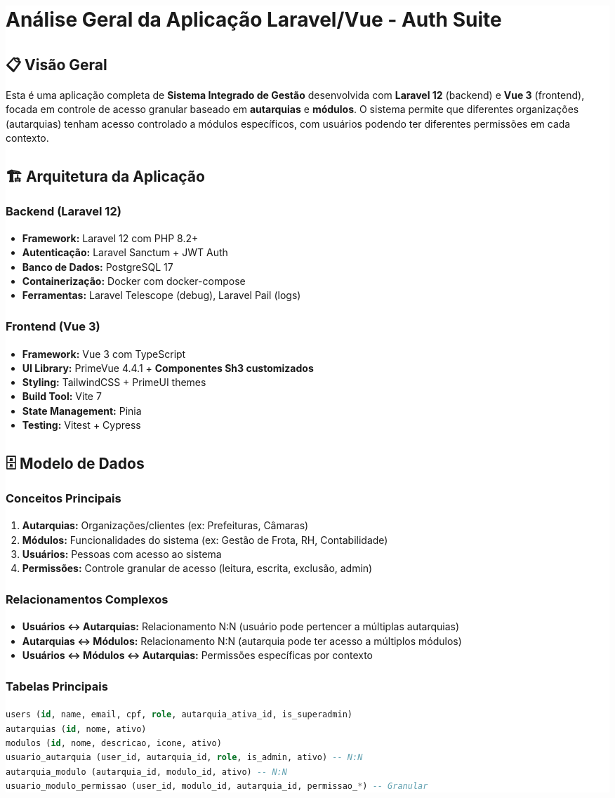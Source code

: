 # Análise Geral da Aplicação Laravel/Vue - Auth Suite

## 📋 Visão Geral

Esta é uma aplicação completa de **Sistema Integrado de Gestão** desenvolvida com **Laravel 12** (backend) e **Vue 3** (frontend), focada em controle de acesso granular baseado em **autarquias** e **módulos**. O sistema permite que diferentes organizações (autarquias) tenham acesso controlado a módulos específicos, com usuários podendo ter diferentes permissões em cada contexto.

## 🏗️ Arquitetura da Aplicação

### Backend (Laravel 12)
- **Framework:** Laravel 12 com PHP 8.2+
- **Autenticação:** Laravel Sanctum + JWT Auth
- **Banco de Dados:** PostgreSQL 17
- **Containerização:** Docker com docker-compose
- **Ferramentas:** Laravel Telescope (debug), Laravel Pail (logs)

### Frontend (Vue 3)
- **Framework:** Vue 3 com TypeScript
- **UI Library:** PrimeVue 4.4.1 + **Componentes Sh3 customizados**
- **Styling:** TailwindCSS + PrimeUI themes
- **Build Tool:** Vite 7
- **State Management:** Pinia
- **Testing:** Vitest + Cypress

## 🗄️ Modelo de Dados

### Conceitos Principais

1. **Autarquias:** Organizações/clientes (ex: Prefeituras, Câmaras)
2. **Módulos:** Funcionalidades do sistema (ex: Gestão de Frota, RH, Contabilidade)
3. **Usuários:** Pessoas com acesso ao sistema
4. **Permissões:** Controle granular de acesso (leitura, escrita, exclusão, admin)

### Relacionamentos Complexos

- **Usuários ↔ Autarquias:** Relacionamento N:N (usuário pode pertencer a múltiplas autarquias)
- **Autarquias ↔ Módulos:** Relacionamento N:N (autarquia pode ter acesso a múltiplos módulos)
- **Usuários ↔ Módulos ↔ Autarquias:** Permissões específicas por contexto

### Tabelas Principais

```sql
users (id, name, email, cpf, role, autarquia_ativa_id, is_superadmin)
autarquias (id, nome, ativo)
modulos (id, nome, descricao, icone, ativo)
usuario_autarquia (user_id, autarquia_id, role, is_admin, ativo) -- N:N
autarquia_modulo (autarquia_id, modulo_id, ativo) -- N:N
usuario_modulo_permissao (user_id, modulo_id, autarquia_id, permissao_*) -- Granular
```
